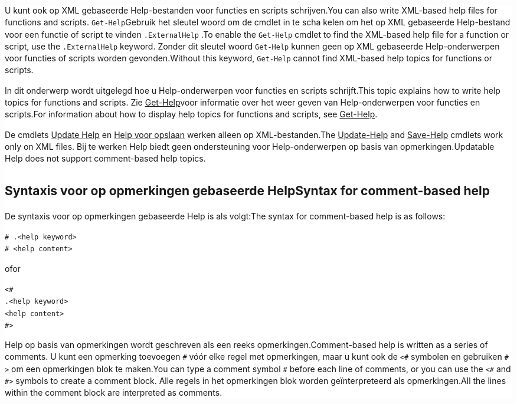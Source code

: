 <span data-ttu-id="320d7-110">U kunt ook op XML gebaseerde Help-bestanden voor functies en scripts schrijven.</span><span class="sxs-lookup"><span data-stu-id="320d7-110">You can also write XML-based help files for functions and scripts.</span></span> <span data-ttu-id="320d7-111">`Get-Help`Gebruik het sleutel woord om de cmdlet in te scha kelen om het op XML gebaseerde Help-bestand voor een functie of script te vinden `.ExternalHelp` .</span><span class="sxs-lookup"><span data-stu-id="320d7-111">To enable the `Get-Help` cmdlet to find the XML-based help file for a function or script, use the `.ExternalHelp` keyword.</span></span> <span data-ttu-id="320d7-112">Zonder dit sleutel woord `Get-Help` kunnen geen op XML gebaseerde Help-onderwerpen voor functies of scripts worden gevonden.</span><span class="sxs-lookup"><span data-stu-id="320d7-112">Without this keyword, `Get-Help` cannot find XML-based help topics for functions or scripts.</span></span>

<span data-ttu-id="320d7-113">In dit onderwerp wordt uitgelegd hoe u Help-onderwerpen voor functies en scripts schrijft.</span><span class="sxs-lookup"><span data-stu-id="320d7-113">This topic explains how to write help topics for functions and scripts.</span></span> <span data-ttu-id="320d7-114">Zie [Get-Help](xref:Microsoft.PowerShell.Core.Get-Help)voor informatie over het weer geven van Help-onderwerpen voor functies en scripts.</span><span class="sxs-lookup"><span data-stu-id="320d7-114">For information about how to display help topics for functions and scripts, see [Get-Help](xref:Microsoft.PowerShell.Core.Get-Help).</span></span>

<span data-ttu-id="320d7-115">De cmdlets [Update Help](xref:Microsoft.PowerShell.Core.Update-Help) en [Help voor opslaan](xref:Microsoft.PowerShell.Core.Save-Help) werken alleen op XML-bestanden.</span><span class="sxs-lookup"><span data-stu-id="320d7-115">The [Update-Help](xref:Microsoft.PowerShell.Core.Update-Help) and [Save-Help](xref:Microsoft.PowerShell.Core.Save-Help) cmdlets work only on XML files.</span></span> <span data-ttu-id="320d7-116">Bij te werken Help biedt geen ondersteuning voor Help-onderwerpen op basis van opmerkingen.</span><span class="sxs-lookup"><span data-stu-id="320d7-116">Updatable Help does not support comment-based help topics.</span></span>

## <a name="syntax-for-comment-based-help"></a><span data-ttu-id="320d7-117">Syntaxis voor op opmerkingen gebaseerde Help</span><span class="sxs-lookup"><span data-stu-id="320d7-117">Syntax for comment-based help</span></span>

<span data-ttu-id="320d7-118">De syntaxis voor op opmerkingen gebaseerde Help is als volgt:</span><span class="sxs-lookup"><span data-stu-id="320d7-118">The syntax for comment-based help is as follows:</span></span>

```
# .<help keyword>
# <help content>
```

<span data-ttu-id="320d7-119">of</span><span class="sxs-lookup"><span data-stu-id="320d7-119">or</span></span>

```
<#
.<help keyword>
<help content>
#>
```

<span data-ttu-id="320d7-120">Help op basis van opmerkingen wordt geschreven als een reeks opmerkingen.</span><span class="sxs-lookup"><span data-stu-id="320d7-120">Comment-based help is written as a series of comments.</span></span> <span data-ttu-id="320d7-121">U kunt een opmerking toevoegen `#` vóór elke regel met opmerkingen, maar u kunt ook de `<#` symbolen en gebruiken `#>` om een opmerkingen blok te maken.</span><span class="sxs-lookup"><span data-stu-id="320d7-121">You can type a comment symbol `#` before each line of comments, or you can use the `<#` and `#>` symbols to create a comment block.</span></span> <span data-ttu-id="320d7-122">Alle regels in het opmerkingen blok worden geïnterpreteerd als opmerkingen.</span><span class="sxs-lookup"><span data-stu-id="320d7-122">All the lines within the comment block are interpreted as comments.</span></span>
